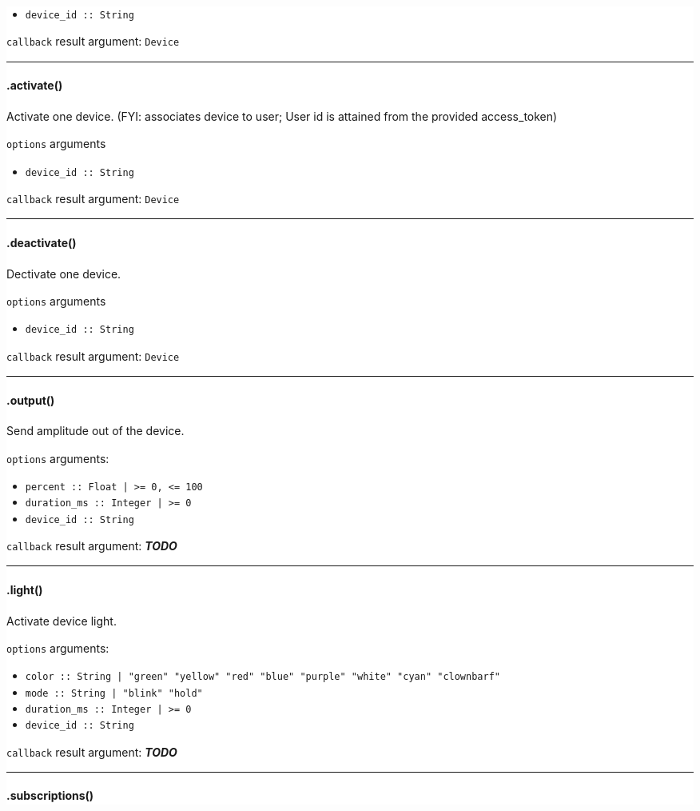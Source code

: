   - `device_id :: String`

`callback` result argument: `Device`


----
#### .activate()

Activate one device. (FYI: associates device to user; User id is attained from the provided access_token)

`options` arguments

  - `device_id :: String`

`callback` result argument: `Device`


----
#### .deactivate()

Dectivate one device.

`options` arguments

  - `device_id :: String`

`callback` result argument: `Device`


----
#### .output()

Send amplitude out of the device.

`options` arguments:

  - `percent :: Float | >= 0, <= 100`
  - `duration_ms :: Integer | >= 0`
  - `device_id :: String`

`callback` result argument: ***TODO***


----
#### .light()

Activate device light.

`options` arguments:

  - `color :: String | "green" "yellow" "red" "blue" "purple" "white" "cyan" "clownbarf"`
  - `mode :: String | "blink" "hold"`
  - `duration_ms :: Integer | >= 0`
  - `device_id :: String`

`callback` result argument: ***TODO***


----
#### .subscriptions()
